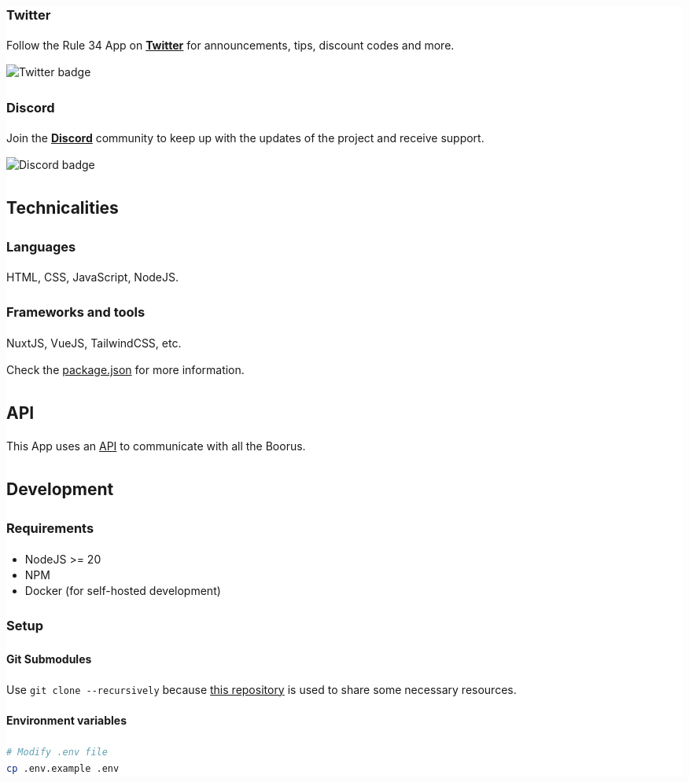 ### Twitter

Follow the Rule 34 App on **[Twitter](https://twitter.com/Rule34App)** for announcements, tips, discount codes and more.

![Twitter badge](https://img.shields.io/twitter/follow/Rule34App?style=for-the-badge)

### Discord

Join the **[Discord](https://discord.gg/fUhYHSZ)** community to keep up with the updates of the project and
receive support.

![Discord badge](https://img.shields.io/discord/656241666553806861?style=for-the-badge)

## Technicalities

### Languages

HTML, CSS, JavaScript, NodeJS.

### Frameworks and tools

NuxtJS, VueJS, TailwindCSS, etc.

Check the [package.json](./package.json) for more information.

## API

This App uses an [API](https://github.com/Rule-34/API) to communicate with all the Boorus.

## Development

### Requirements

- NodeJS >= 20
- NPM
- Docker (for self-hosted development)

### Setup

#### Git Submodules

Use `git clone --recursively` because [this repository](https://github.com/Rule-34/Shared-Resources) is used to share
some necessary resources.

#### Environment variables

```bash
# Modify .env file
cp .env.example .env
```
